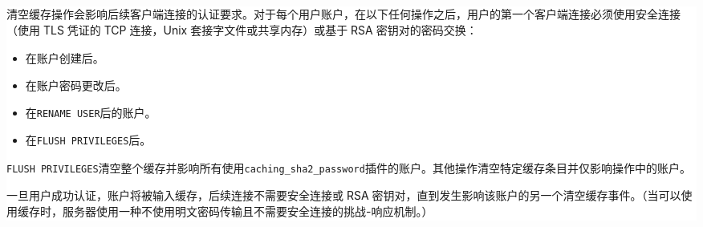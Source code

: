 清空缓存操作会影响后续客户端连接的认证要求。对于每个用户账户，在以下任何操作之后，用户的第一个客户端连接必须使用安全连接（使用 TLS 凭证的 TCP 连接，Unix 套接字文件或共享内存）或基于 RSA 密钥对的密码交换：

+   在账户创建后。

+   在账户密码更改后。

+   在`RENAME USER`后的账户。

+   在`FLUSH PRIVILEGES`后。

`FLUSH PRIVILEGES`清空整个缓存并影响所有使用`caching_sha2_password`插件的账户。其他操作清空特定缓存条目并仅影响操作中的账户。

一旦用户成功认证，账户将被输入缓存，后续连接不需要安全连接或 RSA 密钥对，直到发生影响该账户的另一个清空缓存事件。（当可以使用缓存时，服务器使用一种不使用明文密码传输且不需要安全连接的挑战-响应机制。）
